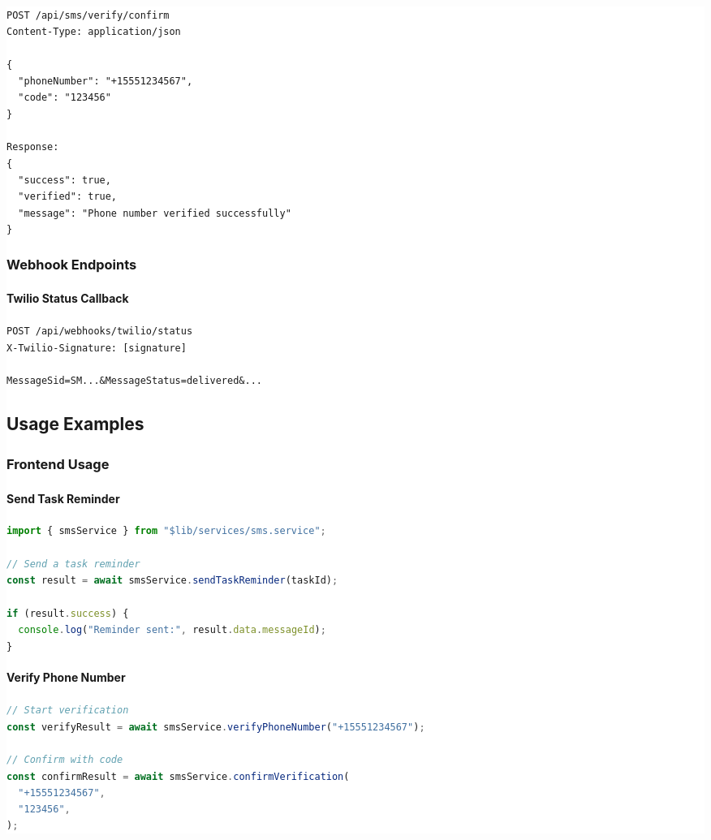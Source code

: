 ```http
POST /api/sms/verify/confirm
Content-Type: application/json

{
  "phoneNumber": "+15551234567",
  "code": "123456"
}

Response:
{
  "success": true,
  "verified": true,
  "message": "Phone number verified successfully"
}
```

### Webhook Endpoints

#### Twilio Status Callback

```http
POST /api/webhooks/twilio/status
X-Twilio-Signature: [signature]

MessageSid=SM...&MessageStatus=delivered&...
```

## Usage Examples

### Frontend Usage

#### Send Task Reminder

```typescript
import { smsService } from "$lib/services/sms.service";

// Send a task reminder
const result = await smsService.sendTaskReminder(taskId);

if (result.success) {
  console.log("Reminder sent:", result.data.messageId);
}
```

#### Verify Phone Number

```typescript
// Start verification
const verifyResult = await smsService.verifyPhoneNumber("+15551234567");

// Confirm with code
const confirmResult = await smsService.confirmVerification(
  "+15551234567",
  "123456",
);
```
